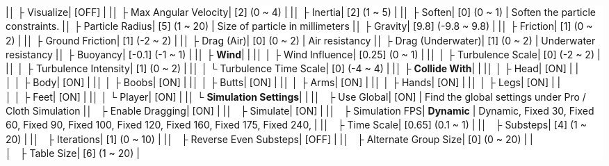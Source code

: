 |<nobr>│&nbsp;├&nbsp;Visualize</nobr>| [OFF] | 
|<nobr>│&nbsp;├&nbsp;Max Angular Velocity</nobr>| [2] (0 ~ 4) | 
|<nobr>│&nbsp;├&nbsp;Inertia</nobr>| [2] (1 ~ 5) | 
|<nobr>│&nbsp;├&nbsp;Soften</nobr>| [0] (0 ~ 1) | Soften the particle constraints.
|<nobr>│&nbsp;├&nbsp;Particle Radius</nobr>| [5] (1 ~ 20) | Size of particle in millimeters
|<nobr>│&nbsp;├&nbsp;Gravity</nobr>| [9.8] (-9.8 ~ 9.8) | 
|<nobr>│&nbsp;├&nbsp;Friction</nobr>| [1] (0 ~ 2) | 
|<nobr>│&nbsp;├&nbsp;Ground Friction</nobr>| [1] (-2 ~ 2) | 
|<nobr>│&nbsp;├&nbsp;Drag (Air)</nobr>| [0] (0 ~ 2) | Air resistancy
|<nobr>│&nbsp;├&nbsp;Drag (Underwater)</nobr>| [1] (0 ~ 2) | Underwater resistancy
|<nobr>│&nbsp;├&nbsp;Buoyancy</nobr>| [-0.1] (-1 ~ 1) | 
|<nobr>│&nbsp;├&nbsp;**Wind**</nobr>| | 
|<nobr>│&nbsp;│&nbsp;├&nbsp;Wind Influence</nobr>| [0.25] (0 ~ 1) | 
|<nobr>│&nbsp;│&nbsp;├&nbsp;Turbulence Scale</nobr>| [0] (-2 ~ 2) | 
|<nobr>│&nbsp;│&nbsp;├&nbsp;Turbulence Intensity</nobr>| [1] (0 ~ 2) | 
|<nobr>│&nbsp;│&nbsp;└&nbsp;Turbulence Time Scale</nobr>| [0] (-4 ~ 4) | 
|<nobr>│&nbsp;├&nbsp;**Collide With**</nobr>| | 
|<nobr>│&nbsp;│&nbsp;├&nbsp;Head</nobr>| [ON] | 
|<nobr>│&nbsp;│&nbsp;├&nbsp;Body</nobr>| [ON] | 
|<nobr>│&nbsp;│&nbsp;├&nbsp;Boobs</nobr>| [ON] | 
|<nobr>│&nbsp;│&nbsp;├&nbsp;Butts</nobr>| [ON] | 
|<nobr>│&nbsp;│&nbsp;├&nbsp;Arms</nobr>| [ON] | 
|<nobr>│&nbsp;│&nbsp;├&nbsp;Hands</nobr>| [ON] | 
|<nobr>│&nbsp;│&nbsp;├&nbsp;Legs</nobr>| [ON] | 
|<nobr>│&nbsp;│&nbsp;├&nbsp;Feet</nobr>| [ON] | 
|<nobr>│&nbsp;│&nbsp;└&nbsp;Player</nobr>| [ON] | 
|<nobr>│&nbsp;└&nbsp;**Simulation Settings**</nobr>| | 
|<nobr>│&nbsp;&nbsp;&nbsp;├&nbsp;Use Global</nobr>| [ON] | Find the global settings under Pro / Cloth Simulation
|<nobr>│&nbsp;&nbsp;&nbsp;├&nbsp;Enable Dragging</nobr>| [ON] | 
|<nobr>│&nbsp;&nbsp;&nbsp;├&nbsp;Simulate</nobr>| [ON] | 
|<nobr>│&nbsp;&nbsp;&nbsp;├&nbsp;Simulation FPS</nobr>| **Dynamic** | Dynamic, Fixed 30, Fixed 60, Fixed 90, Fixed 100, Fixed 120, Fixed 160, Fixed 175, Fixed 240,  |
|<nobr>│&nbsp;&nbsp;&nbsp;├&nbsp;Time Scale</nobr>| [0.65] (0.1 ~ 1) | 
|<nobr>│&nbsp;&nbsp;&nbsp;├&nbsp;Substeps</nobr>| [4] (1 ~ 20) | 
|<nobr>│&nbsp;&nbsp;&nbsp;├&nbsp;Iterations</nobr>| [1] (0 ~ 10) | 
|<nobr>│&nbsp;&nbsp;&nbsp;├&nbsp;Reverse Even Substeps</nobr>| [OFF] | 
|<nobr>│&nbsp;&nbsp;&nbsp;├&nbsp;Alternate Group Size</nobr>| [0] (0 ~ 20) | 
|<nobr>│&nbsp;&nbsp;&nbsp;├&nbsp;Table Size</nobr>| [6] (1 ~ 20) | 